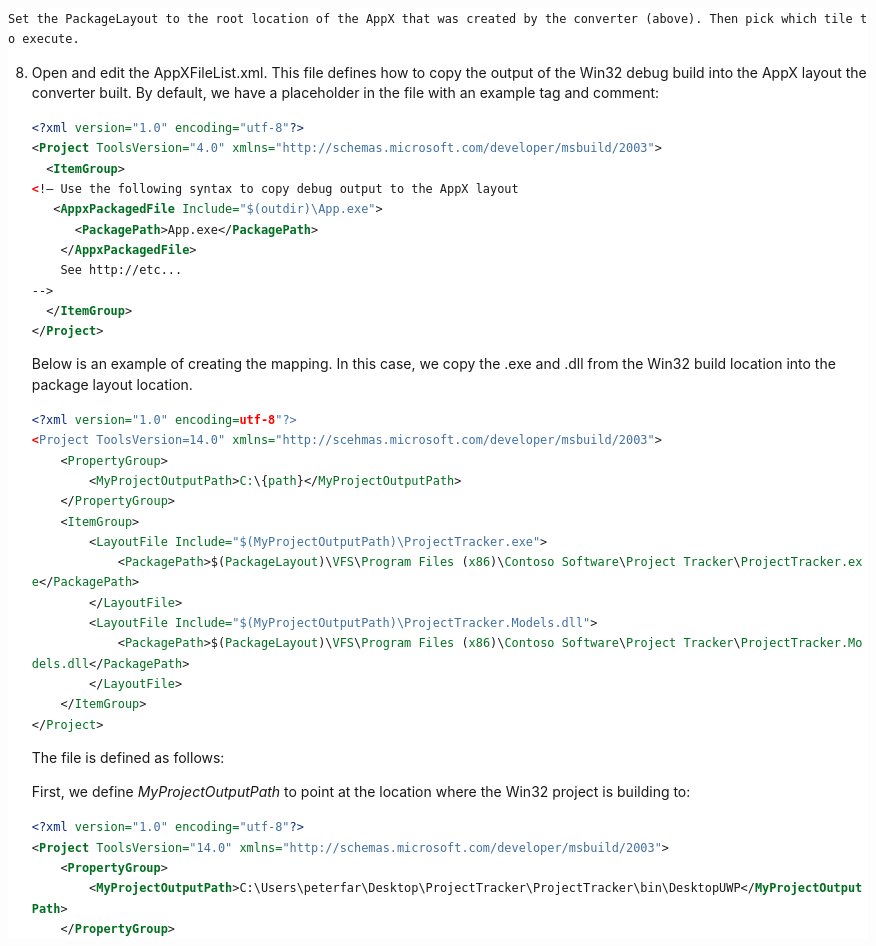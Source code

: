     Set the PackageLayout to the root location of the AppX that was created by the converter (above). Then pick which tile to execute.

8.  Open and edit the AppXFileList.xml. This file defines how to copy the output of the Win32 debug build into the AppX layout  the converter built. By default, we have a placeholder in the file with an example tag and comment:

    ```XML
    <?xml version="1.0" encoding="utf-8"?>
    <Project ToolsVersion="4.0" xmlns="http://schemas.microsoft.com/developer/msbuild/2003">
      <ItemGroup>
    <!— Use the following syntax to copy debug output to the AppX layout
       <AppxPackagedFile Include="$(outdir)\App.exe">
          <PackagePath>App.exe</PackagePath>
        </AppxPackagedFile> 
        See http://etc...
    -->
      </ItemGroup>
    </Project>
    ```

    Below is an example of creating the mapping. In this case, we copy the .exe and .dll from the Win32 build location into the package layout location. 

    ```XML
    <?xml version="1.0" encoding=utf-8"?>
    <Project ToolsVersion=14.0" xmlns="http://scehmas.microsoft.com/developer/msbuild/2003">
        <PropertyGroup>
            <MyProjectOutputPath>C:\{path}</MyProjectOutputPath>
        </PropertyGroup>
        <ItemGroup>
            <LayoutFile Include="$(MyProjectOutputPath)\ProjectTracker.exe">
                <PackagePath>$(PackageLayout)\VFS\Program Files (x86)\Contoso Software\Project Tracker\ProjectTracker.exe</PackagePath>
            </LayoutFile>
            <LayoutFile Include="$(MyProjectOutputPath)\ProjectTracker.Models.dll">
                <PackagePath>$(PackageLayout)\VFS\Program Files (x86)\Contoso Software\Project Tracker\ProjectTracker.Models.dll</PackagePath>
            </LayoutFile>
        </ItemGroup>
    </Project>
    ```

    The file is defined as follows: 

    First, we define *MyProjectOutputPath* to point at the location where the Win32 project is building to:

    ```XML
    <?xml version="1.0" encoding="utf-8"?>
    <Project ToolsVersion="14.0" xmlns="http://schemas.microsoft.com/developer/msbuild/2003">
        <PropertyGroup>
            <MyProjectOutputPath>C:\Users\peterfar\Desktop\ProjectTracker\ProjectTracker\bin\DesktopUWP</MyProjectOutputPath>
        </PropertyGroup>
    ```

